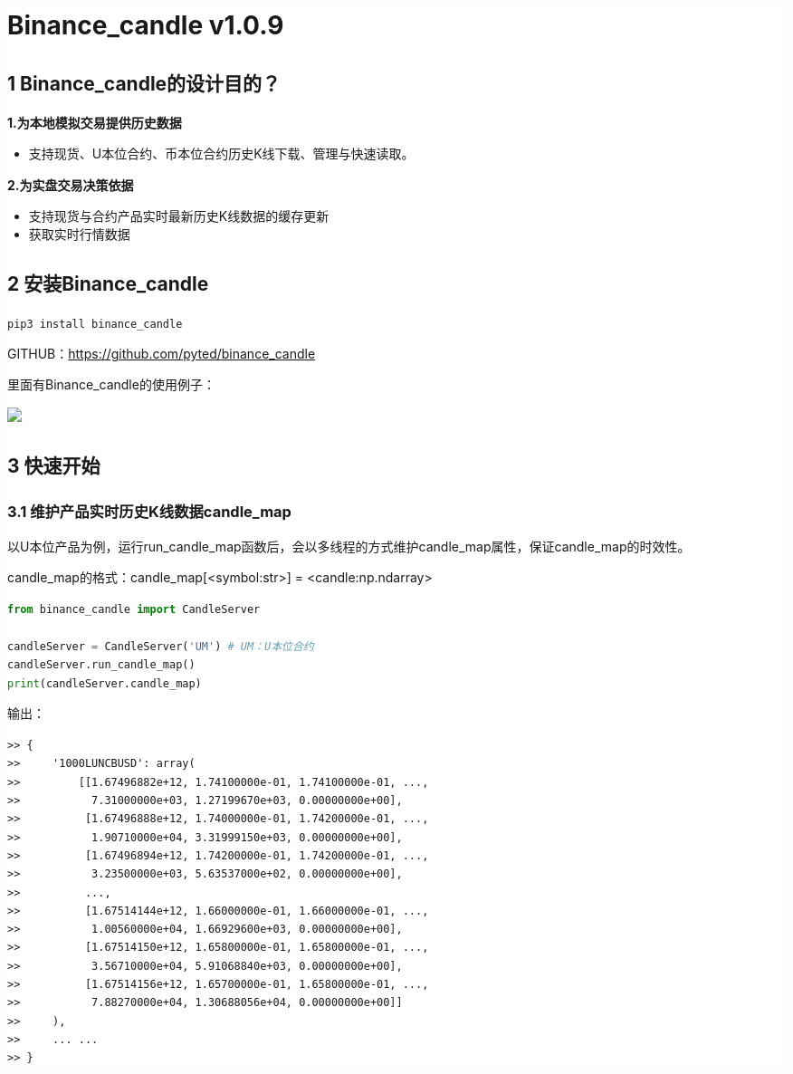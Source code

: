 # Binance_candle v1.0.9

## 1 Binance_candle的设计目的？

**1.为本地模拟交易提供历史数据**

- 支持现货、U本位合约、币本位合约历史K线下载、管理与快速读取。

**2.为实盘交易决策依据**

- 支持现货与合约产品实时最新历史K线数据的缓存更新
- 获取实时行情数据

## 2 安装Binance_candle


```cmd
pip3 install binance_candle
```

GITHUB：https://github.com/pyted/binance_candle

里面有Binance_candle的使用例子：

![](vx_images/244075001625094.png)

## 3 快速开始

### 3.1 维护产品实时历史K线数据candle_map

以U本位产品为例，运行run_candle_map函数后，会以多线程的方式维护candle_map属性，保证candle_map的时效性。

candle_map的格式：candle_map[\<symbol:str\>] = \<candle:np.ndarray\>

```python
from binance_candle import CandleServer

candleServer = CandleServer('UM') # UM：U本位合约
candleServer.run_candle_map()
print(candleServer.candle_map)
```

输出：

```text
>> {
>>     '1000LUNCBUSD': array(
>>         [[1.67496882e+12, 1.74100000e-01, 1.74100000e-01, ...,
>>           7.31000000e+03, 1.27199670e+03, 0.00000000e+00],
>>          [1.67496888e+12, 1.74000000e-01, 1.74200000e-01, ...,
>>           1.90710000e+04, 3.31999150e+03, 0.00000000e+00],
>>          [1.67496894e+12, 1.74200000e-01, 1.74200000e-01, ...,
>>           3.23500000e+03, 5.63537000e+02, 0.00000000e+00],
>>          ...,
>>          [1.67514144e+12, 1.66000000e-01, 1.66000000e-01, ...,
>>           1.00560000e+04, 1.66929600e+03, 0.00000000e+00],
>>          [1.67514150e+12, 1.65800000e-01, 1.65800000e-01, ...,
>>           3.56710000e+04, 5.91068840e+03, 0.00000000e+00],
>>          [1.67514156e+12, 1.65700000e-01, 1.65800000e-01, ...,
>>           7.88270000e+04, 1.30688056e+04, 0.00000000e+00]]
>>     ),
>>     ... ... 
>> }
```

